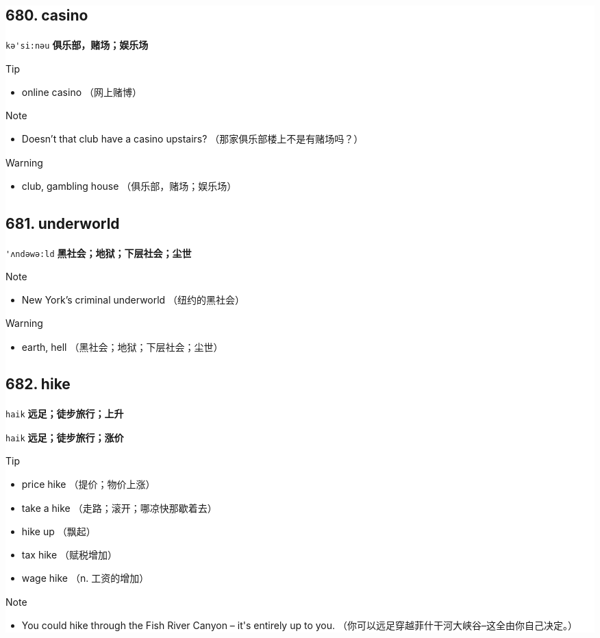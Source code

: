 ## 680. casino

`kə'si:nəu`  **俱乐部，赌场；娱乐场**

> [!TIP]
>
> - online casino （网上赌博）
>

> [!NOTE]
>
> - Doesn’t that club have a casino upstairs? （那家俱乐部楼上不是有赌场吗？）
>

> [!WARNING]
>
> - club, gambling house （俱乐部，赌场；娱乐场）
>

## 681. underworld

`'ʌndəwə:ld`  **黑社会；地狱；下层社会；尘世**

> [!NOTE]
>
> - New York’s criminal underworld （纽约的黑社会）
>

> [!WARNING]
>
> - earth, hell （黑社会；地狱；下层社会；尘世）
>

## 682. hike

`haik`  **远足；徒步旅行；上升**

`haik`  **远足；徒步旅行；涨价**

> [!TIP]
>
> - price hike （提价；物价上涨）
>
> - take a hike （走路；滚开；哪凉快那歇着去）
>
> - hike up （飘起）
>
> - tax hike （赋税增加）
>
> - wage hike （n. 工资的增加）
>

> [!NOTE]
>
> - You could hike through the Fish River Canyon – it's entirely up to you. （你可以远足穿越菲什干河大峡谷–这全由你自己决定。）
>
